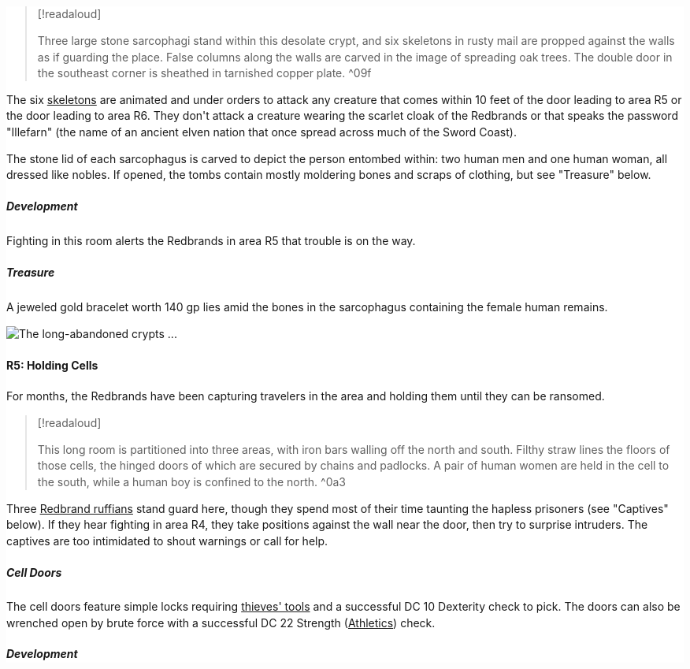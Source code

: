 > [!readaloud] 
> 
> Three large stone sarcophagi stand within this desolate crypt, and six skeletons in rusty mail are propped against the walls as if guarding the place. False columns along the walls are carved in the image of spreading oak trees. The double door in the southeast corner is sheathed in tarnished copper plate.
^09f

The six [skeletons](/3-Mechanics/CLI/bestiary/undead/skeleton.md) are animated and under orders to attack any creature that comes within 10 feet of the door leading to area R5 or the door leading to area R6. They don't attack a creature wearing the scarlet cloak of the Redbrands or that speaks the password "Illefarn" (the name of an ancient elven nation that once spread across much of the Sword Coast).

The stone lid of each sarcophagus is carved to depict the person entombed within: two human men and one human woman, all dressed like nobles. If opened, the tombs contain mostly moldering bones and scraps of clothing, but see "Treasure" below.

##### Development

Fighting in this room alerts the Redbrands in area R5 that trouble is on the way.

##### Treasure

A jeweled gold bracelet worth 140 gp lies amid the bones in the sarcophagus containing the female human remains.

![The long-abandoned crypts ...](/3-Mechanics/CLI/adventures/phandelver-and-below-the-shattered-obelisk/img/029-02-009-tresendar-skeletons.webp#center "The long-abandoned crypts of Tresendar Manor now hold some deadly surprises")

#### R5: Holding Cells

For months, the Redbrands have been capturing travelers in the area and holding them until they can be ransomed.

> [!readaloud] 
> 
> This long room is partitioned into three areas, with iron bars walling off the north and south. Filthy straw lines the floors of those cells, the hinged doors of which are secured by chains and padlocks. A pair of human women are held in the cell to the south, while a human boy is confined to the north.
^0a3

Three [Redbrand ruffians](/3-Mechanics/CLI/bestiary/humanoid/redbrand-ruffian-pabtso.md) stand guard here, though they spend most of their time taunting the hapless prisoners (see "Captives" below). If they hear fighting in area R4, they take positions against the wall near the door, then try to surprise intruders. The captives are too intimidated to shout warnings or call for help.

##### Cell Doors

The cell doors feature simple locks requiring [thieves' tools](/3-Mechanics/CLI/items/thieves-tools.md) and a successful DC 10 Dexterity check to pick. The doors can also be wrenched open by brute force with a successful DC 22 Strength ([Athletics](/3-Mechanics/CLI/rules/skills.md#Athletics)) check.

##### Development
